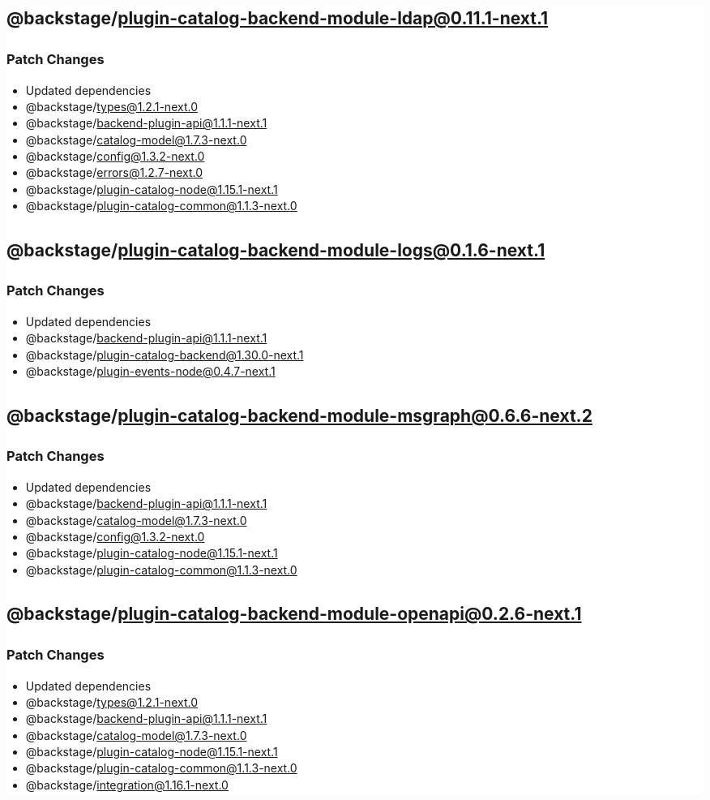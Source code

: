 ## @backstage/plugin-catalog-backend-module-ldap@0.11.1-next.1

### Patch Changes

- Updated dependencies
 - @backstage/types@1.2.1-next.0
 - @backstage/backend-plugin-api@1.1.1-next.1
 - @backstage/catalog-model@1.7.3-next.0
 - @backstage/config@1.3.2-next.0
 - @backstage/errors@1.2.7-next.0
 - @backstage/plugin-catalog-node@1.15.1-next.1
 - @backstage/plugin-catalog-common@1.1.3-next.0

## @backstage/plugin-catalog-backend-module-logs@0.1.6-next.1

### Patch Changes

- Updated dependencies
 - @backstage/backend-plugin-api@1.1.1-next.1
 - @backstage/plugin-catalog-backend@1.30.0-next.1
 - @backstage/plugin-events-node@0.4.7-next.1

## @backstage/plugin-catalog-backend-module-msgraph@0.6.6-next.2

### Patch Changes

- Updated dependencies
 - @backstage/backend-plugin-api@1.1.1-next.1
 - @backstage/catalog-model@1.7.3-next.0
 - @backstage/config@1.3.2-next.0
 - @backstage/plugin-catalog-node@1.15.1-next.1
 - @backstage/plugin-catalog-common@1.1.3-next.0

## @backstage/plugin-catalog-backend-module-openapi@0.2.6-next.1

### Patch Changes

- Updated dependencies
 - @backstage/types@1.2.1-next.0
 - @backstage/backend-plugin-api@1.1.1-next.1
 - @backstage/catalog-model@1.7.3-next.0
 - @backstage/plugin-catalog-node@1.15.1-next.1
 - @backstage/plugin-catalog-common@1.1.3-next.0
 - @backstage/integration@1.16.1-next.0
